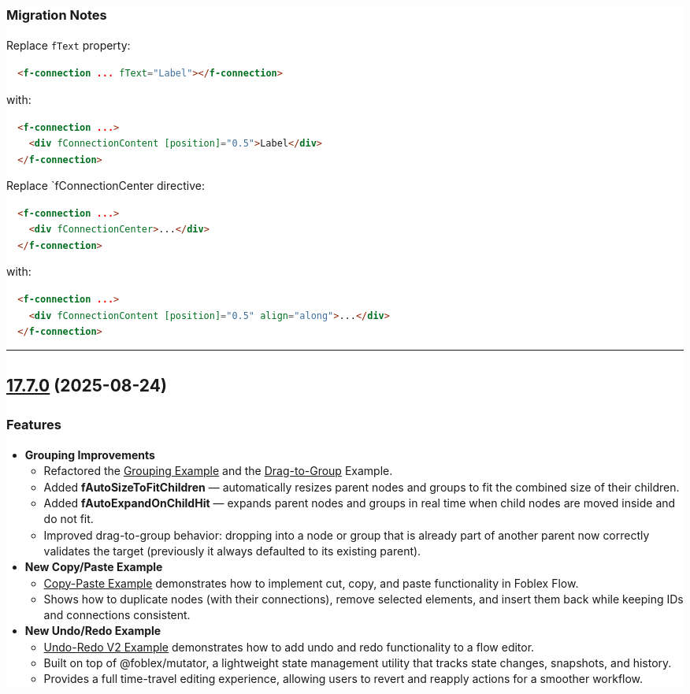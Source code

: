 ### Migration Notes

Replace `fText` property:

```html
  <f-connection ... fText="Label"></f-connection>
```

with:

```html
  <f-connection ...>
    <div fConnectionContent [position]="0.5">Label</div>
  </f-connection>
```

Replace `fConnectionCenter directive:

```html
  <f-connection ...>
    <div fConnectionCenter>...</div>
  </f-connection>
```

with:

```html
  <f-connection ...>
    <div fConnectionContent [position]="0.5" align="along">...</div>
  </f-connection>
```

---

## [17.7.0](https://github.com/foblex/flow/compare/v17.5.5...v17.7.0) (2025-08-24)

### Features

- **Grouping Improvements**
  - Refactored the [Grouping Example](https://flow.foblex.com/examples/grouping) and the [Drag-to-Group](https://flow.foblex.com/examples/drag-to-group) Example.
  - Added **fAutoSizeToFitChildren** — automatically resizes parent nodes and groups to fit the combined size of their children.
  - Added **fAutoExpandOnChildHit** — expands parent nodes and groups in real time when child nodes are moved inside and do not fit.
  - Improved drag-to-group behavior: dropping into a node or group that is already part of another parent now correctly validates the target (previously it always defaulted to its existing parent).
- **New Copy/Paste Example**
  - [Copy-Paste Example](https://flow.foblex.com/examples/copy-paste) demonstrates how to implement cut, copy, and paste functionality in Foblex Flow.
  - Shows how to duplicate nodes (with their connections), remove selected elements, and insert them back while keeping IDs and connections consistent.
- **New Undo/Redo Example**
  - [Undo-Redo V2 Example](https://flow.foblex.com/examples/undo-redo-v2) demonstrates how to add undo and redo functionality to a flow editor.
  - Built on top of @foblex/mutator, a lightweight state management utility that tracks state changes, snapshots, and history.
  - Provides a full time-travel editing experience, allowing users to revert and reapply actions for a smoother workflow.
